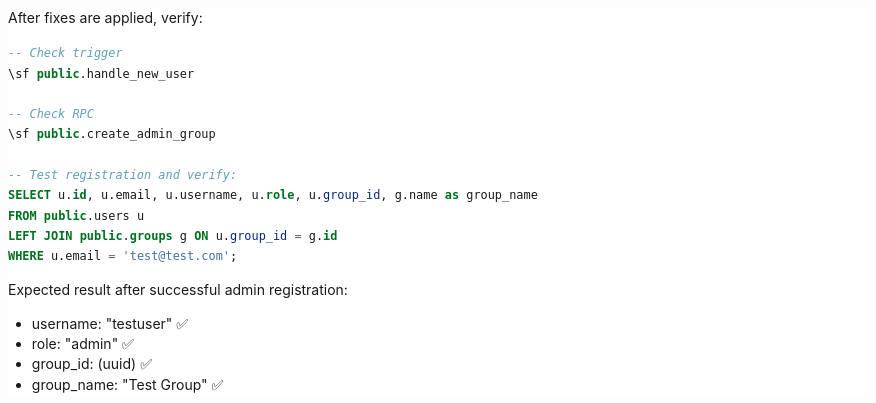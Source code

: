 After fixes are applied, verify:

```sql
-- Check trigger
\sf public.handle_new_user

-- Check RPC
\sf public.create_admin_group

-- Test registration and verify:
SELECT u.id, u.email, u.username, u.role, u.group_id, g.name as group_name
FROM public.users u
LEFT JOIN public.groups g ON u.group_id = g.id
WHERE u.email = 'test@test.com';
```

Expected result after successful admin registration:
- username: "testuser" ✅
- role: "admin" ✅
- group_id: (uuid) ✅
- group_name: "Test Group" ✅
